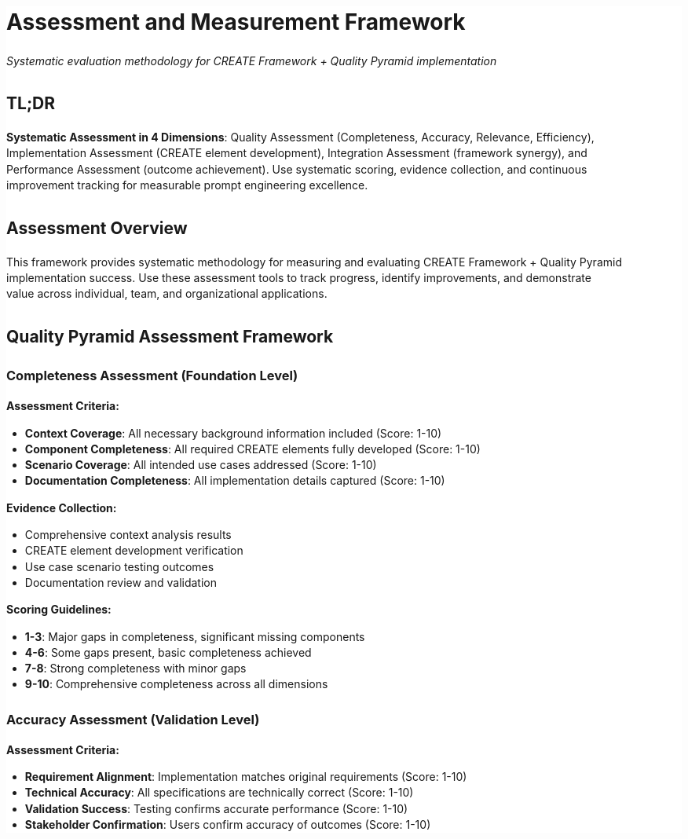 # Assessment and Measurement Framework

*Systematic evaluation methodology for CREATE Framework + Quality Pyramid implementation*

## TL;DR

**Systematic Assessment in 4 Dimensions**: Quality Assessment (Completeness, Accuracy, Relevance, Efficiency),  
Implementation Assessment (CREATE element development), Integration Assessment (framework synergy), and  
Performance Assessment (outcome achievement). Use systematic scoring, evidence collection, and continuous  
improvement tracking for measurable prompt engineering excellence.

## Assessment Overview

This framework provides systematic methodology for measuring and evaluating CREATE Framework + Quality Pyramid  
implementation success. Use these assessment tools to track progress, identify improvements, and demonstrate  
value across individual, team, and organizational applications.

## Quality Pyramid Assessment Framework

### Completeness Assessment (Foundation Level)

**Assessment Criteria:**

- **Context Coverage**: All necessary background information included (Score: 1-10)
- **Component Completeness**: All required CREATE elements fully developed (Score: 1-10)
- **Scenario Coverage**: All intended use cases addressed (Score: 1-10)
- **Documentation Completeness**: All implementation details captured (Score: 1-10)

**Evidence Collection:**

- Comprehensive context analysis results
- CREATE element development verification
- Use case scenario testing outcomes
- Documentation review and validation

**Scoring Guidelines:**

- **1-3**: Major gaps in completeness, significant missing components
- **4-6**: Some gaps present, basic completeness achieved
- **7-8**: Strong completeness with minor gaps
- **9-10**: Comprehensive completeness across all dimensions

### Accuracy Assessment (Validation Level)

**Assessment Criteria:**

- **Requirement Alignment**: Implementation matches original requirements (Score: 1-10)
- **Technical Accuracy**: All specifications are technically correct (Score: 1-10)
- **Validation Success**: Testing confirms accurate performance (Score: 1-10)
- **Stakeholder Confirmation**: Users confirm accuracy of outcomes (Score: 1-10)
